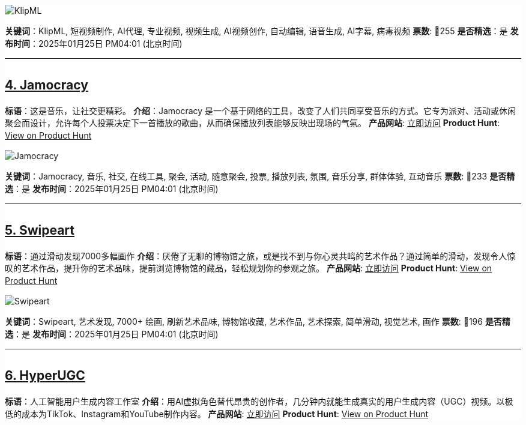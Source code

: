 ![KlipML](https://ph-files.imgix.net/d2db7467-89be-4b2c-bbbc-4611b1250a1d.png?auto=format&fit=crop&frame=1&h=512&w=1024)

**关键词**：KlipML, 短视频制作, AI代理, 专业视频, 视频生成, AI视频创作, 自动编辑, 语音生成, AI字幕, 病毒视频
**票数**: 🔺255
**是否精选**：是
**发布时间**：2025年01月25日 PM04:01 (北京时间)

---

## [4. Jamocracy](https://www.producthunt.com/posts/jamocracy-2?utm_campaign=producthunt-api&utm_medium=api-v2&utm_source=Application%3A+decohack+%28ID%3A+131684%29)
**标语**：这是音乐，让社交更精彩。
**介绍**：Jamocracy 是一个基于网络的工具，改变了人们共同享受音乐的方式。它专为派对、活动或休闲聚会而设计，允许每个人投票决定下一首播放的歌曲，从而确保播放列表能够反映出现场的气氛。
**产品网站**: [立即访问](https://www.producthunt.com/r/DA3TS4DAH46WZE?utm_campaign=producthunt-api&utm_medium=api-v2&utm_source=Application%3A+decohack+%28ID%3A+131684%29)
**Product Hunt**: [View on Product Hunt](https://www.producthunt.com/posts/jamocracy-2?utm_campaign=producthunt-api&utm_medium=api-v2&utm_source=Application%3A+decohack+%28ID%3A+131684%29)

![Jamocracy](https://ph-files.imgix.net/c5a9ff01-6af8-450b-9f23-bc4f11405442.jpeg?auto=format&fit=crop&frame=1&h=512&w=1024)

**关键词**：Jamocracy, 音乐, 社交, 在线工具, 聚会, 活动, 随意聚会, 投票, 播放列表, 氛围, 音乐分享, 群体体验, 互动音乐
**票数**: 🔺233
**是否精选**：是
**发布时间**：2025年01月25日 PM04:01 (北京时间)

---

## [5. Swipeart](https://www.producthunt.com/posts/swipeart-3?utm_campaign=producthunt-api&utm_medium=api-v2&utm_source=Application%3A+decohack+%28ID%3A+131684%29)
**标语**：通过滑动发现7000多幅画作
**介绍**：厌倦了无聊的博物馆之旅，或是找不到与你心灵共鸣的艺术作品？通过简单的滑动，发现令人惊叹的艺术作品，提升你的艺术品味，提前浏览博物馆的藏品，轻松规划你的参观之旅。
**产品网站**: [立即访问](https://www.producthunt.com/r/B4WU6D2QDKE7T5?utm_campaign=producthunt-api&utm_medium=api-v2&utm_source=Application%3A+decohack+%28ID%3A+131684%29)
**Product Hunt**: [View on Product Hunt](https://www.producthunt.com/posts/swipeart-3?utm_campaign=producthunt-api&utm_medium=api-v2&utm_source=Application%3A+decohack+%28ID%3A+131684%29)

![Swipeart](https://ph-files.imgix.net/b472b7d6-8f5a-479a-92b5-aac571801e8a.png?auto=format&fit=crop&frame=1&h=512&w=1024)

**关键词**：Swipeart, 艺术发现, 7000+ 绘画, 刷新艺术品味, 博物馆收藏, 艺术作品, 艺术探索, 简单滑动, 视觉艺术, 画作
**票数**: 🔺196
**是否精选**：是
**发布时间**：2025年01月25日 PM04:01 (北京时间)

---

## [6. HyperUGC](https://www.producthunt.com/posts/hyperugc?utm_campaign=producthunt-api&utm_medium=api-v2&utm_source=Application%3A+decohack+%28ID%3A+131684%29)
**标语**：人工智能用户生成内容工作室
**介绍**：用AI虚拟角色替代昂贵的创作者，几分钟内就能生成真实的用户生成内容（UGC）视频。以极低的成本为TikTok、Instagram和YouTube制作内容。
**产品网站**: [立即访问](https://www.producthunt.com/r/SCJPE4AMFGQ56J?utm_campaign=producthunt-api&utm_medium=api-v2&utm_source=Application%3A+decohack+%28ID%3A+131684%29)
**Product Hunt**: [View on Product Hunt](https://www.producthunt.com/posts/hyperugc?utm_campaign=producthunt-api&utm_medium=api-v2&utm_source=Application%3A+decohack+%28ID%3A+131684%29)
